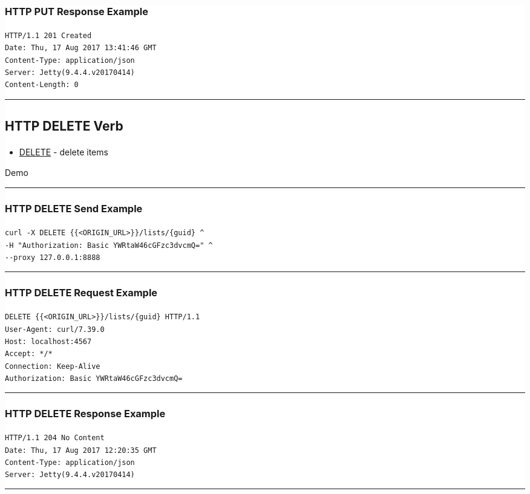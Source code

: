 
### HTTP PUT Response Example

~~~~~~~~
HTTP/1.1 201 Created
Date: Thu, 17 Aug 2017 13:41:46 GMT
Content-Type: application/json
Server: Jetty(9.4.4.v20170414)
Content-Length: 0
~~~~~~~~

---

## HTTP DELETE Verb

- [DELETE](https://tools.ietf.org/html/rfc7231#section-4.3.5) - delete items

Demo

---

### HTTP DELETE Send Example

~~~~~~~~
curl -X DELETE {{<ORIGIN_URL>}}/lists/{guid} ^
-H "Authorization: Basic YWRtaW46cGFzc3dvcmQ=" ^
--proxy 127.0.0.1:8888
~~~~~~~~

---

### HTTP DELETE Request Example

~~~~~~~~
DELETE {{<ORIGIN_URL>}}/lists/{guid} HTTP/1.1
User-Agent: curl/7.39.0
Host: localhost:4567
Accept: */*
Connection: Keep-Alive
Authorization: Basic YWRtaW46cGFzc3dvcmQ=
~~~~~~~~

---

### HTTP DELETE Response Example

~~~~~~~~
HTTP/1.1 204 No Content
Date: Thu, 17 Aug 2017 12:20:35 GMT
Content-Type: application/json
Server: Jetty(9.4.4.v20170414)
~~~~~~~~


---
